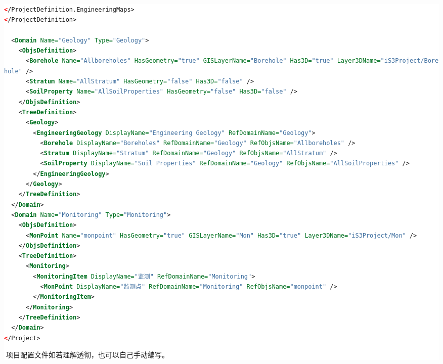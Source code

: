 ```xml
</ProjectDefinition.EngineeringMaps>
</ProjectDefinition>

  <Domain Name="Geology" Type="Geology">
    <ObjsDefinition>
      <Borehole Name="Allboreholes" HasGeometry="true" GISLayerName="Borehole" Has3D="true" Layer3DName="iS3Project/Borehole" />
      <Stratum Name="AllStratum" HasGeometry="false" Has3D="false" />
      <SoilProperty Name="AllSoilProperties" HasGeometry="false" Has3D="false" />
    </ObjsDefinition>
    <TreeDefinition>
      <Geology>
        <EngineeringGeology DisplayName="Engineering Geology" RefDomainName="Geology">
          <Borehole DisplayName="Boreholes" RefDomainName="Geology" RefObjsName="Allboreholes" />
          <Stratum DisplayName="Stratum" RefDomainName="Geology" RefObjsName="AllStratum" />
          <SoilProperty DisplayName="Soil Properties" RefDomainName="Geology" RefObjsName="AllSoilProperties" />
        </EngineeringGeology>
      </Geology>
    </TreeDefinition>
  </Domain>
  <Domain Name="Monitoring" Type="Monitoring">
    <ObjsDefinition>
      <MonPoint Name="monpoint" HasGeometry="true" GISLayerName="Mon" Has3D="true" Layer3DName="iS3Project/Mon" />
    </ObjsDefinition>
    <TreeDefinition>
      <Monitoring>
        <MonitoringItem DisplayName="监测" RefDomainName="Monitoring">
          <MonPoint DisplayName="监测点" RefDomainName="Monitoring" RefObjsName="monpoint" />
        </MonitoringItem>
      </Monitoring>
    </TreeDefinition>
  </Domain>
</Project>
```

​	项目配置文件如若理解透彻，也可以自己手动编写。

